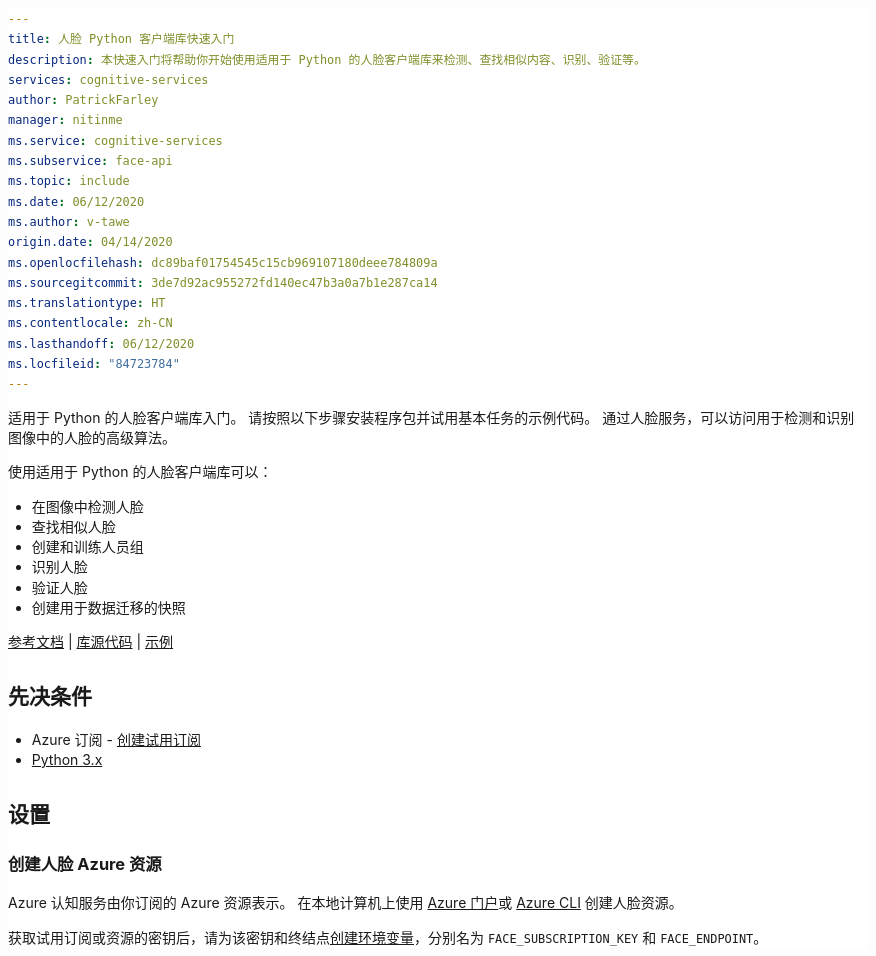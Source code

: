 ```yaml
---
title: 人脸 Python 客户端库快速入门
description: 本快速入门将帮助你开始使用适用于 Python 的人脸客户端库来检测、查找相似内容、识别、验证等。
services: cognitive-services
author: PatrickFarley
manager: nitinme
ms.service: cognitive-services
ms.subservice: face-api
ms.topic: include
ms.date: 06/12/2020
ms.author: v-tawe
origin.date: 04/14/2020
ms.openlocfilehash: dc89baf01754545c15cb969107180deee784809a
ms.sourcegitcommit: 3de7d92ac955272fd140ec47b3a0a7b1e287ca14
ms.translationtype: HT
ms.contentlocale: zh-CN
ms.lasthandoff: 06/12/2020
ms.locfileid: "84723784"
---
```

适用于 Python 的人脸客户端库入门。 请按照以下步骤安装程序包并试用基本任务的示例代码。 通过人脸服务，可以访问用于检测和识别图像中的人脸的高级算法。

使用适用于 Python 的人脸客户端库可以：

* 在图像中检测人脸
* 查找相似人脸
* 创建和训练人员组
* 识别人脸
* 验证人脸
* 创建用于数据迁移的快照

[参考文档](https://docs.microsoft.com/python/api/azure-cognitiveservices-vision-face/?view=azure-python) | [库源代码](https://github.com/Azure/azure-sdk-for-python/tree/master/sdk/cognitiveservices/azure-cognitiveservices-vision-face) | [示例](https://docs.microsoft.com/samples/browse/?products=azure&term=face)

## <a name="prerequisites"></a>先决条件

* Azure 订阅 - [创建试用订阅](https://wd.azure.cn/pricing/1rmb-trial-full)
* [Python 3.x](https://www.python.org/)

## <a name="setting-up"></a>设置

### <a name="create-a-face-azure-resource"></a>创建人脸 Azure 资源

Azure 认知服务由你订阅的 Azure 资源表示。 在本地计算机上使用 [Azure 门户](/cognitive-services/cognitive-services-apis-create-account)或 [Azure CLI](/cognitive-services/cognitive-services-apis-create-account-cli) 创建人脸资源。 

获取试用订阅或资源的密钥后，请为该密钥和终结点[创建环境变量](/cognitive-services/cognitive-services-apis-create-account#configure-an-environment-variable-for-authentication)，分别名为 `FACE_SUBSCRIPTION_KEY` 和 `FACE_ENDPOINT`。
 